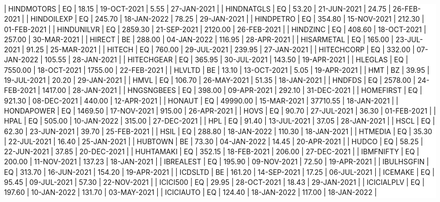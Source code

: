 | HINDMOTORS | EQ | 18.15 | 19-OCT-2021 | 5.55 | 27-JAN-2021 |
| HINDNATGLS | EQ | 53.20 | 21-JUN-2021 | 24.75 | 26-FEB-2021 |
| HINDOILEXP | EQ | 245.70 | 18-JAN-2022 | 78.25 | 29-JAN-2021 |
| HINDPETRO | EQ | 354.80 | 15-NOV-2021 | 212.30 | 01-FEB-2021 |
| HINDUNILVR | EQ | 2859.30 | 21-SEP-2021 | 2120.00 | 26-FEB-2021 |
| HINDZINC | EQ | 408.60 | 18-OCT-2021 | 257.00 | 30-MAR-2021 |
| HIRECT | BE | 288.00 | 04-JAN-2022 | 116.95 | 28-APR-2021 |
| HISARMETAL | EQ | 165.00 | 23-JUL-2021 | 91.25 | 25-MAR-2021 |
| HITECH | EQ | 760.00 | 29-JUL-2021 | 239.95 | 27-JAN-2021 |
| HITECHCORP | EQ | 332.00 | 07-JAN-2022 | 105.55 | 28-JAN-2021 |
| HITECHGEAR | EQ | 365.95 | 30-JUL-2021 | 143.50 | 19-APR-2021 |
| HLEGLAS | EQ | 7550.00 | 18-OCT-2021 | 1755.00 | 22-FEB-2021 |
| HLVLTD | BE | 13.10 | 13-OCT-2021 | 5.05 | 19-APR-2021 |
| HMT | BZ | 39.95 | 19-JUL-2021 | 20.20 | 29-JAN-2021 |
| HMVL | EQ | 106.70 | 26-MAY-2021 | 51.35 | 18-JAN-2021 |
| HNDFDS | EQ | 2578.00 | 24-FEB-2021 | 1417.00 | 28-JAN-2021 |
| HNGSNGBEES | EQ | 398.00 | 09-APR-2021 | 292.10 | 31-DEC-2021 |
| HOMEFIRST | EQ | 921.30 | 08-DEC-2021 | 440.00 | 12-APR-2021 |
| HONAUT | EQ | 49990.00 | 15-MAR-2021 | 37710.55 | 18-JAN-2021 |
| HONDAPOWER | EQ | 1469.50 | 17-NOV-2021 | 915.00 | 26-APR-2021 |
| HOVS | EQ | 90.70 | 27-JUL-2021 | 36.30 | 01-FEB-2021 |
| HPAL | EQ | 505.00 | 10-JAN-2022 | 315.00 | 27-DEC-2021 |
| HPL | EQ | 91.40 | 13-JUL-2021 | 37.05 | 28-JAN-2021 |
| HSCL | EQ | 62.30 | 23-JUN-2021 | 39.70 | 25-FEB-2021 |
| HSIL | EQ | 288.80 | 18-JAN-2022 | 110.30 | 18-JAN-2021 |
| HTMEDIA | EQ | 35.30 | 22-JUL-2021 | 16.40 | 25-JAN-2021 |
| HUBTOWN | BE | 73.30 | 04-JAN-2022 | 14.45 | 20-APR-2021 |
| HUDCO | EQ | 58.25 | 22-JUN-2021 | 37.85 | 20-DEC-2021 |
| HUHTAMAKI | EQ | 352.15 | 18-FEB-2021 | 206.00 | 27-DEC-2021 |
| IBMFNIFTY | EQ | 200.00 | 11-NOV-2021 | 137.23 | 18-JAN-2021 |
| IBREALEST | EQ | 195.90 | 09-NOV-2021 | 72.50 | 19-APR-2021 |
| IBULHSGFIN | EQ | 313.70 | 16-JUN-2021 | 154.20 | 19-APR-2021 |
| ICDSLTD | BE | 161.20 | 14-SEP-2021 | 17.25 | 06-JUL-2021 |
| ICEMAKE | EQ | 95.45 | 09-JUL-2021 | 57.30 | 22-NOV-2021 |
| ICICI500 | EQ | 29.95 | 28-OCT-2021 | 18.43 | 29-JAN-2021 |
| ICICIALPLV | EQ | 197.60 | 10-JAN-2022 | 131.70 | 03-MAY-2021 |
| ICICIAUTO | EQ | 124.40 | 18-JAN-2022 | 117.00 | 18-JAN-2022 |